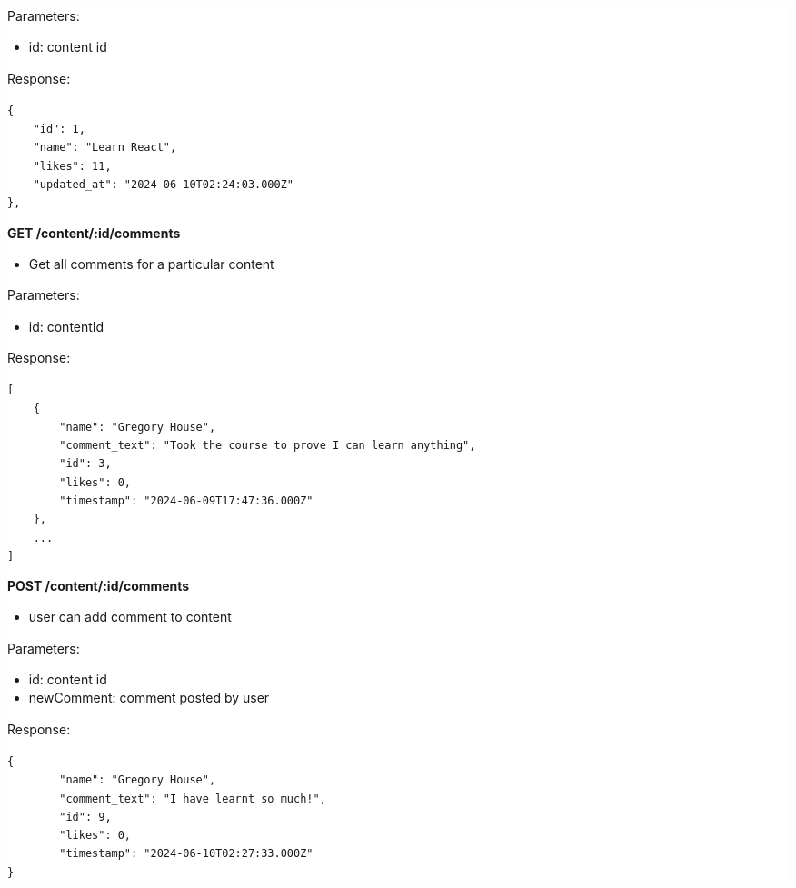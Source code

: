 Parameters:

- id: content id

Response:

```
{
    "id": 1,
    "name": "Learn React",
    "likes": 11,
    "updated_at": "2024-06-10T02:24:03.000Z"
},
```

**GET /content/:id/comments**

- Get all comments for a particular content

Parameters:

- id: contentId

Response:

```
[
    {
        "name": "Gregory House",
        "comment_text": "Took the course to prove I can learn anything",
        "id": 3,
        "likes": 0,
        "timestamp": "2024-06-09T17:47:36.000Z"
    },
    ...
]
```

**POST /content/:id/comments**

- user can add comment to content

Parameters:

- id: content id
- newComment: comment posted by user

Response:

```
{
        "name": "Gregory House",
        "comment_text": "I have learnt so much!",
        "id": 9,
        "likes": 0,
        "timestamp": "2024-06-10T02:27:33.000Z"
}
```

